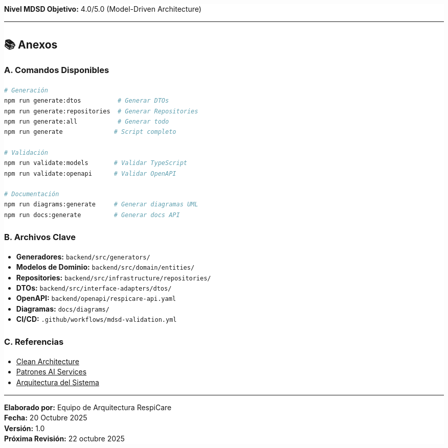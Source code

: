 **Nivel MDSD Objetivo:** 4.0/5.0 (Model-Driven Architecture)

---

## 📚 Anexos

### A. Comandos Disponibles

```bash
# Generación
npm run generate:dtos          # Generar DTOs
npm run generate:repositories  # Generar Repositories
npm run generate:all           # Generar todo
npm run generate              # Script completo

# Validación
npm run validate:models       # Validar TypeScript
npm run validate:openapi      # Validar OpenAPI

# Documentación
npm run diagrams:generate     # Generar diagramas UML
npm run docs:generate         # Generar docs API
```

### B. Archivos Clave

- **Generadores:** `backend/src/generators/`
- **Modelos de Dominio:** `backend/src/domain/entities/`
- **Repositories:** `backend/src/infrastructure/repositories/`
- **DTOs:** `backend/src/interface-adapters/dtos/`
- **OpenAPI:** `backend/openapi/respicare-api.yaml`
- **Diagramas:** `docs/diagrams/`
- **CI/CD:** `.github/workflows/mdsd-validation.yml`

### C. Referencias

- [Clean Architecture](backend/CLEAN_ARCHITECTURE.md)
- [Patrones AI Services](ai-services/README_PATTERNS.md)
- [Arquitectura del Sistema](arquitectura%20de%20software.md)

---

**Elaborado por:** Equipo de Arquitectura RespiCare  
**Fecha:** 20 Octubre 2025  
**Versión:** 1.0  
**Próxima Revisión:** 22 octubre 2025

